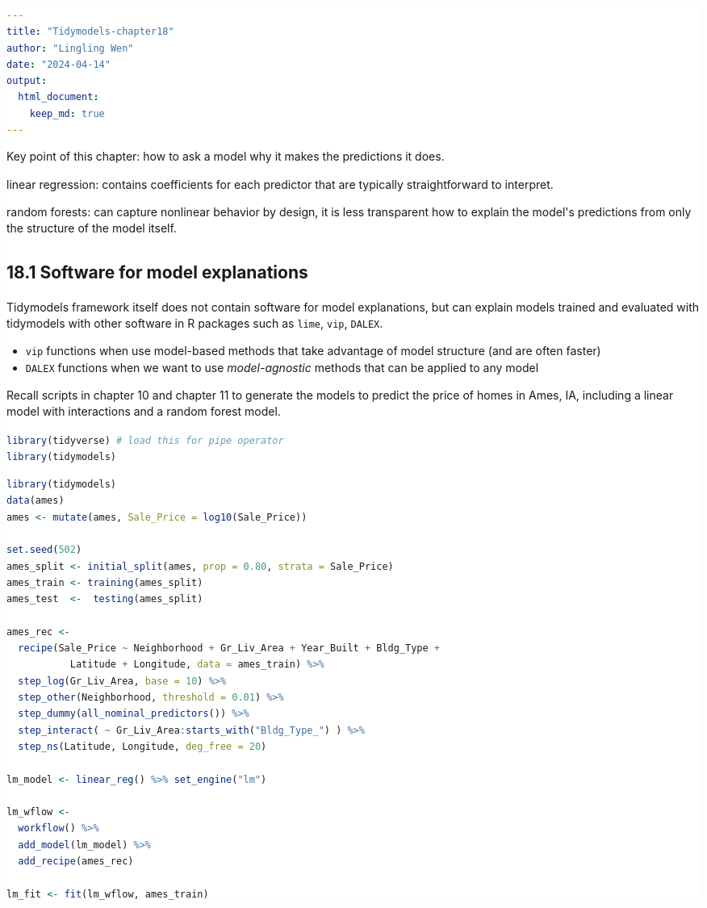 ```yaml
---
title: "Tidymodels-chapter18"
author: "Lingling Wen"
date: "2024-04-14"
output: 
  html_document:
    keep_md: true
---
```




Key point of this chapter: how to ask a model why it makes the predictions it does.

linear regression: contains coefficients for each predictor that are typically straightforward to interpret.

random forests: can capture nonlinear behavior by design, it is less transparent how to explain the model's predictions from only the structure of the model itself. 

## 18.1 Software for model explanations

Tidymodels framework itself does not contain software for model explanations, but can explain models trained and evaluated with tidymodels with other software in R packages such as `lime`, `vip`, `DALEX`.

- `vip` functions when use model-based methods that take advantage of model structure (and are often faster) 
- `DALEX` functions when we want to use *model-agnostic* methods that can be applied to any model


Recall scripts in chapter 10 and chapter 11 to generate the models to predict the price of homes in Ames, IA, including a linear model with interactions and a random forest model.


```r
library(tidyverse) # load this for pipe operator
library(tidymodels)
```



```r
library(tidymodels)
data(ames)
ames <- mutate(ames, Sale_Price = log10(Sale_Price))

set.seed(502)
ames_split <- initial_split(ames, prop = 0.80, strata = Sale_Price)
ames_train <- training(ames_split)
ames_test  <-  testing(ames_split)

ames_rec <- 
  recipe(Sale_Price ~ Neighborhood + Gr_Liv_Area + Year_Built + Bldg_Type + 
           Latitude + Longitude, data = ames_train) %>%
  step_log(Gr_Liv_Area, base = 10) %>% 
  step_other(Neighborhood, threshold = 0.01) %>% 
  step_dummy(all_nominal_predictors()) %>% 
  step_interact( ~ Gr_Liv_Area:starts_with("Bldg_Type_") ) %>% 
  step_ns(Latitude, Longitude, deg_free = 20)

lm_model <- linear_reg() %>% set_engine("lm")

lm_wflow <- 
  workflow() %>% 
  add_model(lm_model) %>% 
  add_recipe(ames_rec)

lm_fit <- fit(lm_wflow, ames_train)
```